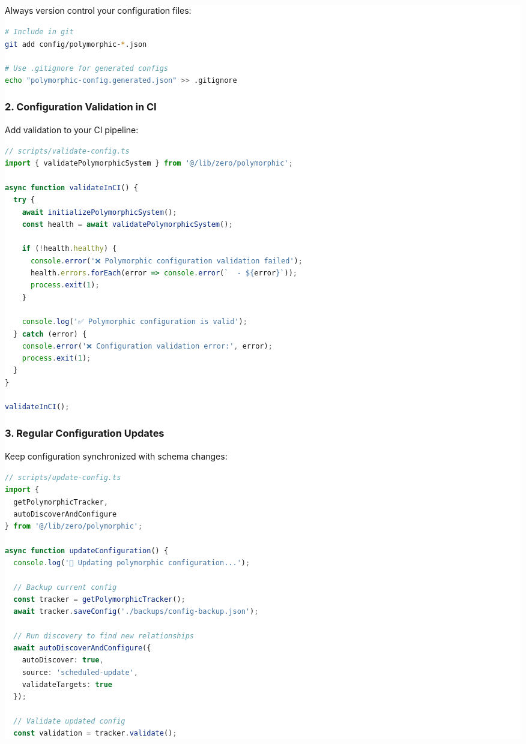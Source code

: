 Always version control your configuration files:

```bash
# Include in git
git add config/polymorphic-*.json

# Use .gitignore for generated configs
echo "polymorphic-config.generated.json" >> .gitignore
```

### 2. Configuration Validation in CI

Add validation to your CI pipeline:

```typescript
// scripts/validate-config.ts
import { validatePolymorphicSystem } from '@/lib/zero/polymorphic';

async function validateInCI() {
  try {
    await initializePolymorphicSystem();
    const health = await validatePolymorphicSystem();
    
    if (!health.healthy) {
      console.error('❌ Polymorphic configuration validation failed');
      health.errors.forEach(error => console.error(`  - ${error}`));
      process.exit(1);
    }
    
    console.log('✅ Polymorphic configuration is valid');
  } catch (error) {
    console.error('❌ Configuration validation error:', error);
    process.exit(1);
  }
}

validateInCI();
```

### 3. Regular Configuration Updates

Keep configuration synchronized with schema changes:

```typescript
// scripts/update-config.ts
import { 
  getPolymorphicTracker,
  autoDiscoverAndConfigure 
} from '@/lib/zero/polymorphic';

async function updateConfiguration() {
  console.log('🔄 Updating polymorphic configuration...');
  
  // Backup current config
  const tracker = getPolymorphicTracker();
  await tracker.saveConfig('./backups/config-backup.json');
  
  // Run discovery to find new relationships
  await autoDiscoverAndConfigure({
    autoDiscover: true,
    source: 'scheduled-update',
    validateTargets: true
  });
  
  // Validate updated config
  const validation = tracker.validate();
```